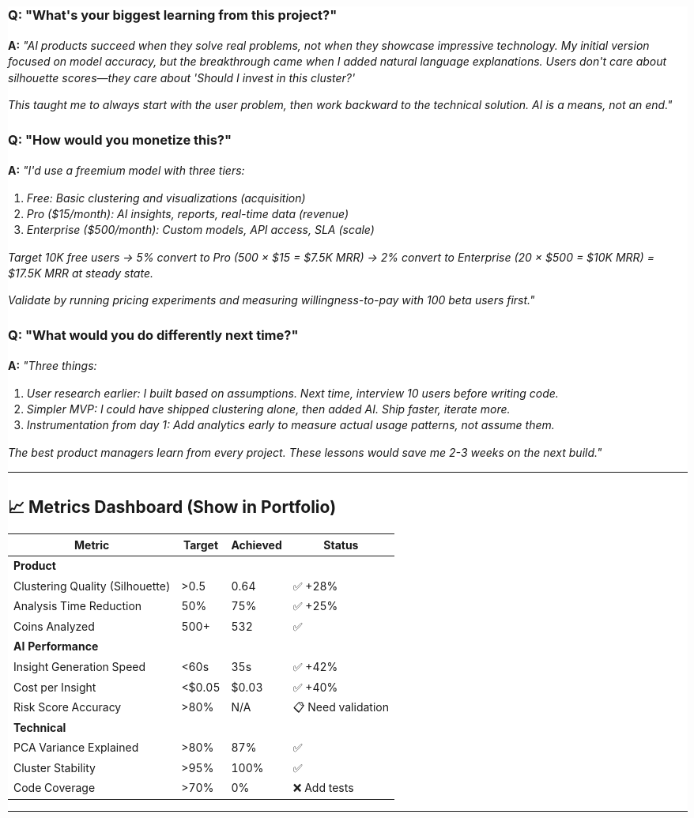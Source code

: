 ### Q: "What's your biggest learning from this project?"

**A:** *"AI products succeed when they solve real problems, not when they showcase impressive technology. My initial version focused on model accuracy, but the breakthrough came when I added natural language explanations. Users don't care about silhouette scores—they care about 'Should I invest in this cluster?'*

*This taught me to always start with the user problem, then work backward to the technical solution. AI is a means, not an end."*

### Q: "How would you monetize this?"

**A:** *"I'd use a freemium model with three tiers:*

1. *Free: Basic clustering and visualizations (acquisition)*
2. *Pro ($15/month): AI insights, reports, real-time data (revenue)*
3. *Enterprise ($500/month): Custom models, API access, SLA (scale)*

*Target 10K free users → 5% convert to Pro (500 × $15 = $7.5K MRR) → 2% convert to Enterprise (20 × $500 = $10K MRR) = $17.5K MRR at steady state.*

*Validate by running pricing experiments and measuring willingness-to-pay with 100 beta users first."*

### Q: "What would you do differently next time?"

**A:** *"Three things:*

1. *User research earlier: I built based on assumptions. Next time, interview 10 users before writing code.*
2. *Simpler MVP: I could have shipped clustering alone, then added AI. Ship faster, iterate more.*
3. *Instrumentation from day 1: Add analytics early to measure actual usage patterns, not assume them.*

*The best product managers learn from every project. These lessons would save me 2-3 weeks on the next build."*

---

## 📈 Metrics Dashboard (Show in Portfolio)

| Metric | Target | Achieved | Status |
|--------|--------|----------|--------|
| **Product** |
| Clustering Quality (Silhouette) | >0.5 | 0.64 | ✅ +28% |
| Analysis Time Reduction | 50% | 75% | ✅ +25% |
| Coins Analyzed | 500+ | 532 | ✅ |
| **AI Performance** |
| Insight Generation Speed | <60s | 35s | ✅ +42% |
| Cost per Insight | <$0.05 | $0.03 | ✅ +40% |
| Risk Score Accuracy | >80% | N/A | 📋 Need validation |
| **Technical** |
| PCA Variance Explained | >80% | 87% | ✅ |
| Cluster Stability | >95% | 100% | ✅ |
| Code Coverage | >70% | 0% | ❌ Add tests |

---